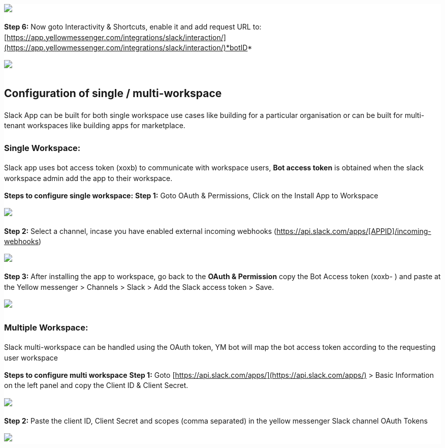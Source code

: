 

![](https://lh3.googleusercontent.com/TWad9j0sixFAxPPQfXavsuRp8MFSkLMZyt_tZpXw5IFm42aTzcmMYUtE-YbMHGp9i-ZKWeWrFUsMUu5Bk4Vwsz8C_70pWxwOM5vNiR152XRDFTS32reRT-G7KMgAPrL22BKqT23j)


**Step 6:** Now goto Interactivity & Shortcuts, enable it and add request URL to:
[https://app.yellowmessenger.com/integrations/slack/interaction/](https://app.yellowmessenger.com/integrations/slack/interaction/)*botID*

![](https://lh5.googleusercontent.com/lTcMQByoJJNlQ4F-dpQk751BoqZinWddKIJ2gvRV3mOdzOxlRX1RojEqDQ4PeAdwdCDk4X0XnJ9mnDnil0vf_1-D6rsXbtHEvNL68yWnX6Ut7_SlZGRxGcqiCvWIxdmWHOHrsXAu)

## Configuration of single / multi-workspace

Slack App can be built for both single workspace use cases like building for a particular organisation or can be built for multi-tenant workspaces like building apps for marketplace.

### Single Workspace:

Slack app uses bot access token (xoxb) to communicate with workspace users, **Bot access token** is obtained when the slack workspace admin add the app to their workspace.

**Steps to configure single workspace:**
**Step 1:** Goto OAuth & Permissions, Click on the Install App to Workspace

![](https://lh4.googleusercontent.com/S5shb-6GRvLCvG3opxTTG63ACIz376s-ZpqJEX9-wzkjlrs0uD7T1_O8nplucvCLCZIwYEG0tw_7PdMF6gWLfBm5FN_zY6SAT4JdnOV9cAYdBPiHzPxHPY-wE92ssXII493mh2h7)


**Step 2:** Select a channel, incase you have enabled external incoming webhooks (https://api.slack.com/apps/[APPID]/incoming-webhooks)

![](https://lh3.googleusercontent.com/KUbz_iS-iAoOOhmVcPAc-eO0JSJIIiyMp6NCh9ez5BLkWCtW2Z-tlwGCCvs1TO_QoGtW59lJSb9OOkYsoe5toOiF5u49h1gPCEfFaTZ6BaXQxDPSApUpxof5eXq2gMH4VUJkMFgQ)


**Step 3:** After installing the app to workspace, go back to the **OAuth & Permission** copy the Bot Access token (xoxb- ) and paste at the Yellow messenger > Channels > Slack > Add the Slack access token > Save.

![](https://lh5.googleusercontent.com/Ibx2cKKWZaAxk-HMR3ZUsL2fNUhwmqeXlm32m1MrHPbWkqFuPq8MU4GH1AE_Rspw3XxzlQ1W4i9ZsmHUXpN6JX1EWTSFpbnmn9v8dwUqBv_3pKVMDDOgZbJM5iKcTyF9TMhorXI4)



### Multiple Workspace:

Slack multi-workspace can be handled using the OAuth token, YM bot will map the bot access token according to the requesting user workspace

**Steps to configure multi workspace**
**Step 1:** Goto [https://api.slack.com/apps/](https://api.slack.com/apps/) > Basic Information on the left panel and copy the Client ID & Client Secret.

![](https://lh3.googleusercontent.com/mUMeIHSjnvZG45kYDtSs6I-eFySQnKmsaljmKAJTGiO3nJ_OR88cHHATazCGg11q2ZKaneGkNW-gFmxPvsidPQj_eYvMB7368Jxq8JZ5c7h149-f3Aam1hA0EafAOg8kzLZupEwy)


**Step 2:** Paste the client ID, Client Secret and scopes (comma separated) in the yellow messenger Slack channel OAuth Tokens

![](https://lh6.googleusercontent.com/UAsBEeONP3wbUE224ruAto5mYvq13bgc0KJmsCNjJY3-SqmozPvoeD1BeKt-l-8bklw42L4bg0GJUl8l3AeXS-9DtJK9Y5e9vFeY_QEkpxDT1FNVnr7oCx8EmWxZ6FnK2v-ncQCy)
